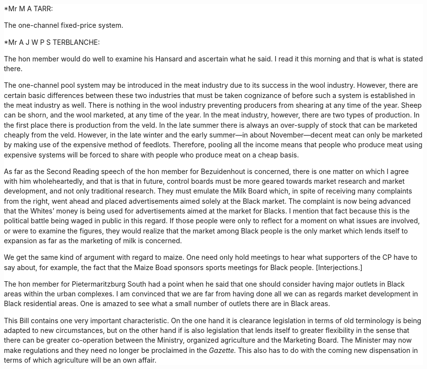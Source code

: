 </speech>

<speech by="#tarr">

<from><span class="col_7505-7506" refersTo="page_1085"/>*Mr <person refersTo="hansard_za">M A TARR</person>:</from>

<p>The one-channel fixed-price system.</p>

</speech>

<speech by="#terblanche">

<from>*Mr <person refersTo="hansard_za">A J W P S TERBLANCHE</person>:</from>

<p>The hon member would do well to examine his Hansard and ascertain what he said. I read it this morning and that is what is stated there.</p>

<p>The one-channel pool system may be introduced in the meat industry due to its success in the wool industry. However, there are certain basic differences between these two industries that must be taken cognizance of before such a system is established in the meat industry as well. There is nothing in the wool industry preventing producers from shearing at any time of the year. Sheep can be shorn, and the wool marketed, at any time of the year. In the meat industry, however, there are two types of production. In the first place there is production from the veld. In the late summer there is always an over-supply of stock that can be marketed cheaply from the veld. However, in the late winter and the early summer&#x2014;in about November&#x2014;decent meat can only be marketed by making use of the expensive method of feedlots. Therefore, pooling all the income means that people who produce meat using expensive systems will be forced to share with people who produce meat on a cheap basis.</p>

<p>As far as the Second Reading speech of the hon member for Bezuidenhout is concerned, there is one matter on which I agree with him wholeheartedly, and that is that in future, control boards must be more geared towards market research and market development, and not only traditional research. They must emulate the Milk Board which, in spite of receiving many complaints from the right, went ahead and placed advertisements aimed solely at the Black market. The complaint is now being advanced that the Whites&#x2019; money is being used for advertisements aimed at the market for Blacks. I mention that fact because this is the political battle being waged in public in this regard. If those people were only to reflect for a moment on what issues are involved, or were to examine the figures, they would realize that the market among Black people is the only market which lends itself to expansion as far as the marketing of milk is concerned.</p>

<p>We get the same kind of argument with regard to maize. One need only hold meetings to hear what supporters of the CP have to say about, for example, the fact that the Maize Boad sponsors sports meetings for Black people. [Interjections.]</p>

<p>The hon member for Pietermaritzburg South had a point when he said that one should consider having major outlets in Black areas within the urban complexes. I am convinced that we are far from having done all we can as regards market development in Black residential areas. One is amazed to see what a small number of outlets there are in Black areas.</p>

<p>This Bill contains one very important characteristic. On the one hand it is clearance legislation in terms of old terminology is being adapted to new circumstances, but on the other hand if is also legislation that lends itself to greater flexibility in the sense that there can be greater co-operation between the Ministry, organized agriculture and the Marketing Board. The Minister may now make regulations and they need no longer be proclaimed in the <i>Gazette.</i> This also has to do with the coming new dispensation in terms of which agriculture will be an own affair.</p>
